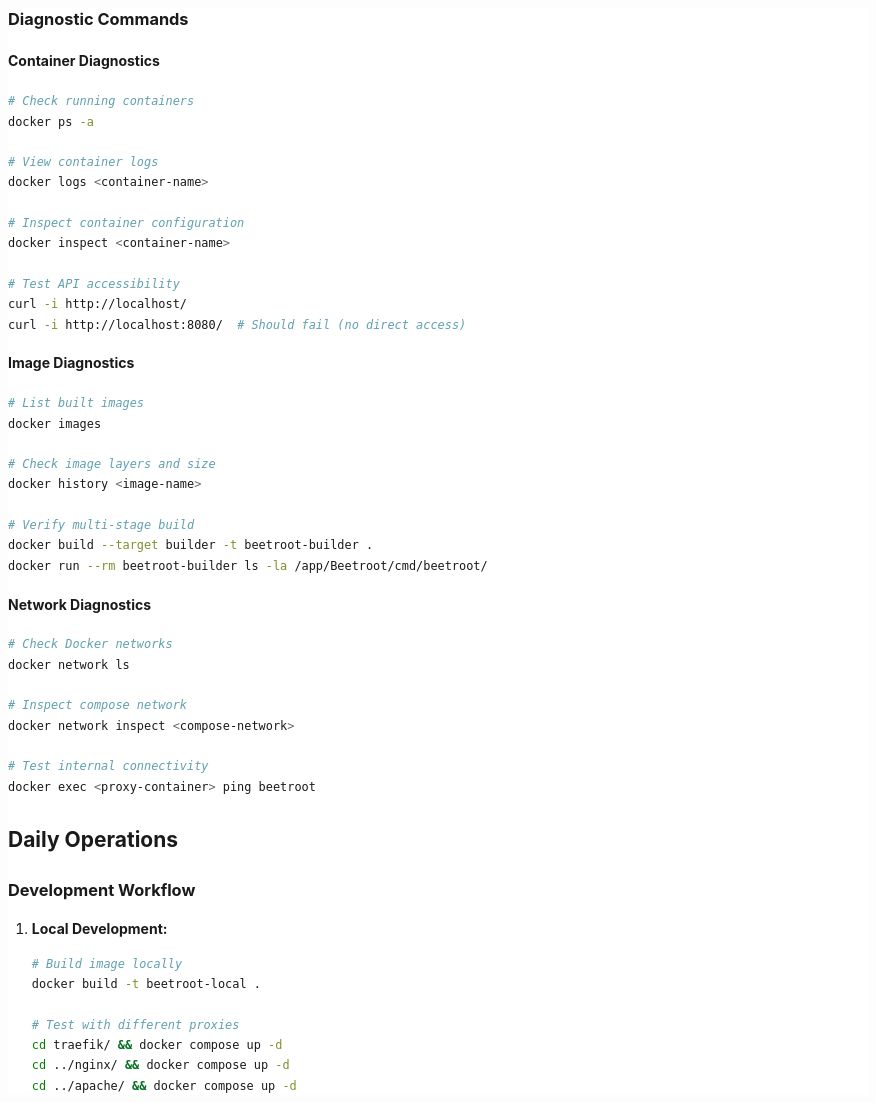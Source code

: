 ### Diagnostic Commands

#### Container Diagnostics
```bash
# Check running containers
docker ps -a

# View container logs
docker logs <container-name>

# Inspect container configuration
docker inspect <container-name>

# Test API accessibility
curl -i http://localhost/
curl -i http://localhost:8080/  # Should fail (no direct access)
```

#### Image Diagnostics
```bash
# List built images
docker images

# Check image layers and size
docker history <image-name>

# Verify multi-stage build
docker build --target builder -t beetroot-builder .
docker run --rm beetroot-builder ls -la /app/Beetroot/cmd/beetroot/
```

#### Network Diagnostics
```bash
# Check Docker networks
docker network ls

# Inspect compose network
docker network inspect <compose-network>

# Test internal connectivity
docker exec <proxy-container> ping beetroot
```

## Daily Operations

### Development Workflow

1. **Local Development:**
   ```bash
   # Build image locally
   docker build -t beetroot-local .
   
   # Test with different proxies
   cd traefik/ && docker compose up -d
   cd ../nginx/ && docker compose up -d
   cd ../apache/ && docker compose up -d
   ```

